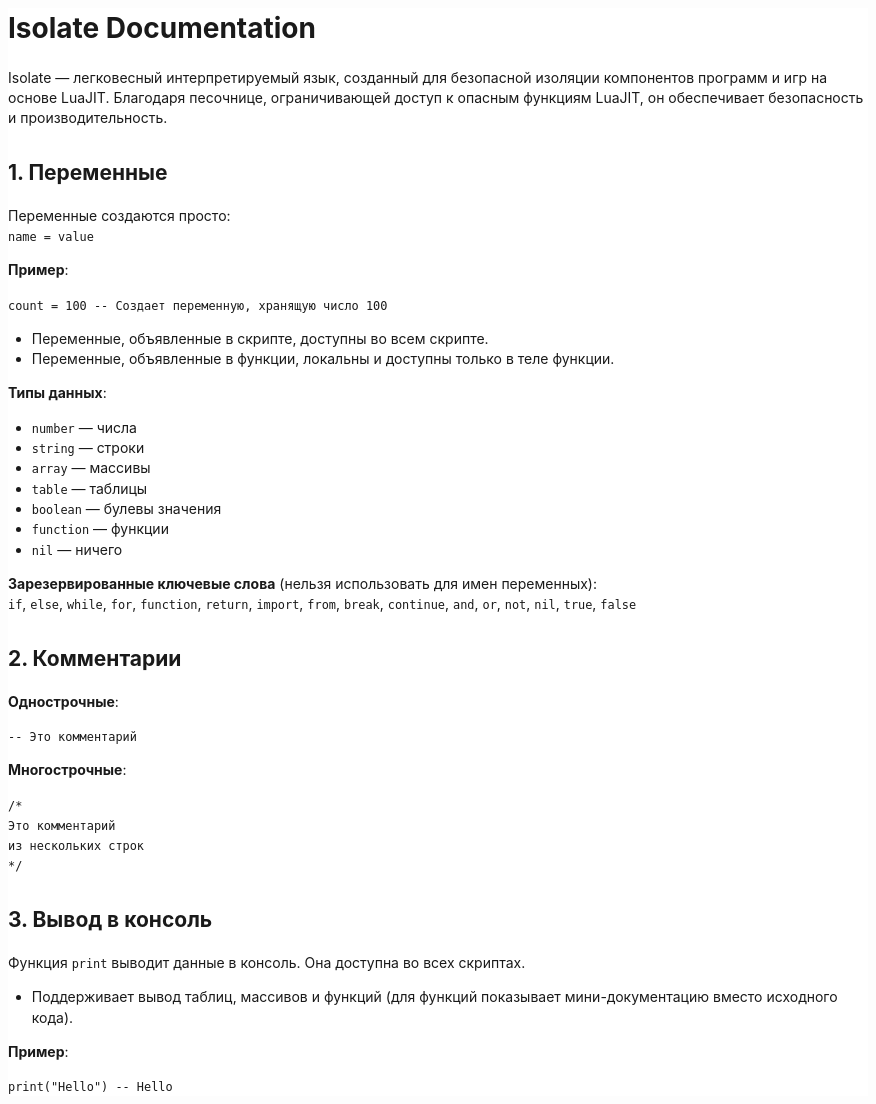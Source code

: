 # Isolate Documentation

Isolate — легковесный интерпретируемый язык, созданный для безопасной изоляции компонентов программ и игр на основе LuaJIT. Благодаря песочнице, ограничивающей доступ к опасным функциям LuaJIT, он обеспечивает безопасность и производительность.

## 1. Переменные
Переменные создаются просто:  
`name = value`

**Пример**:  
```isolate
count = 100 -- Создает переменную, хранящую число 100
```

- Переменные, объявленные в скрипте, доступны во всем скрипте.  
- Переменные, объявленные в функции, локальны и доступны только в теле функции.  

**Типы данных**:  
- `number` — числа  
- `string` — строки  
- `array` — массивы  
- `table` — таблицы  
- `boolean` — булевы значения  
- `function` — функции  
- `nil` — ничего  

**Зарезервированные ключевые слова** (нельзя использовать для имен переменных):  
`if`, `else`, `while`, `for`, `function`, `return`, `import`, `from`, `break`, `continue`, `and`, `or`, `not`, `nil`, `true`, `false`

## 2. Комментарии
**Однострочные**:  
```isolate
-- Это комментарий
```

**Многострочные**:  
```isolate
/*
Это комментарий
из нескольких строк
*/
```

## 3. Вывод в консоль
Функция `print` выводит данные в консоль. Она доступна во всех скриптах.  

- Поддерживает вывод таблиц, массивов и функций (для функций показывает мини-документацию вместо исходного кода).  

**Пример**:  
```isolate
print("Hello") -- Hello
```
